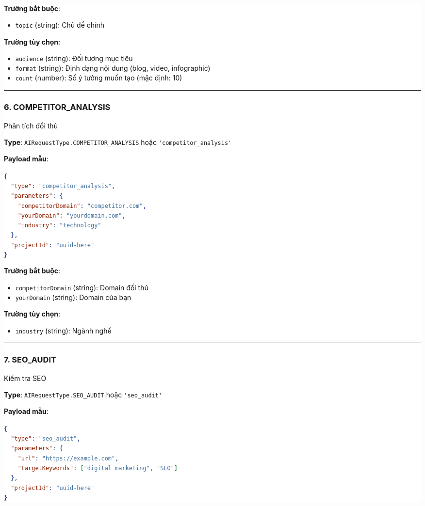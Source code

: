 **Trường bắt buộc**:

- `topic` (string): Chủ đề chính

**Trường tùy chọn**:

- `audience` (string): Đối tượng mục tiêu
- `format` (string): Định dạng nội dung (blog, video, infographic)
- `count` (number): Số ý tưởng muốn tạo (mặc định: 10)

---

### 6. COMPETITOR_ANALYSIS

Phân tích đối thủ

**Type**: `AIRequestType.COMPETITOR_ANALYSIS` hoặc `'competitor_analysis'`

**Payload mẫu**:

```json
{
  "type": "competitor_analysis",
  "parameters": {
    "competitorDomain": "competitor.com",
    "yourDomain": "yourdomain.com",
    "industry": "technology"
  },
  "projectId": "uuid-here"
}
```

**Trường bắt buộc**:

- `competitorDomain` (string): Domain đối thủ
- `yourDomain` (string): Domain của bạn

**Trường tùy chọn**:

- `industry` (string): Ngành nghề

---

### 7. SEO_AUDIT

Kiểm tra SEO

**Type**: `AIRequestType.SEO_AUDIT` hoặc `'seo_audit'`

**Payload mẫu**:

```json
{
  "type": "seo_audit",
  "parameters": {
    "url": "https://example.com",
    "targetKeywords": ["digital marketing", "SEO"]
  },
  "projectId": "uuid-here"
}
```
